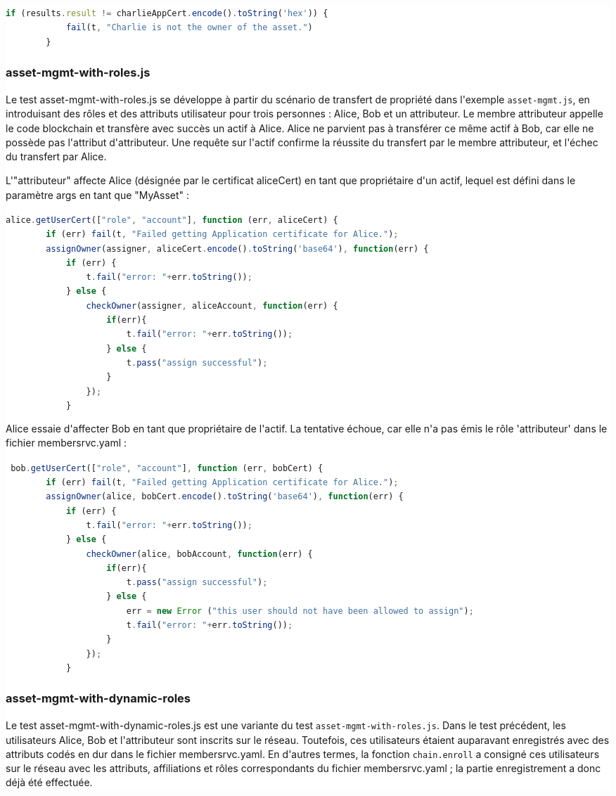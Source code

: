 ```js
if (results.result != charlieAppCert.encode().toString('hex')) {
            fail(t, "Charlie is not the owner of the asset.")
        }
```
### asset-mgmt-with-roles.js
Le test asset-mgmt-with-roles.js se développe à partir du scénario de transfert de propriété dans l'exemple `asset-mgmt.js`, en introduisant des rôles et des attributs utilisateur pour trois personnes : Alice, Bob et un attributeur. Le membre attributeur appelle le code blockchain et transfère avec succès un actif à Alice. Alice ne parvient pas à transférer ce même actif à Bob, car elle ne possède pas l'attribut d'attributeur. Une requête sur l'actif confirme la réussite du transfert par le membre attributeur, et l'échec du transfert par Alice.

L'"attributeur" affecte Alice (désignée par le certificat aliceCert) en tant que propriétaire d'un actif, lequel est défini dans le paramètre args en tant que "MyAsset" :
```js
alice.getUserCert(["role", "account"], function (err, aliceCert) {
        if (err) fail(t, "Failed getting Application certificate for Alice.");
        assignOwner(assigner, aliceCert.encode().toString('base64'), function(err) {
            if (err) {
                t.fail("error: "+err.toString());
            } else {
                checkOwner(assigner, aliceAccount, function(err) {
                    if(err){
                        t.fail("error: "+err.toString());
                    } else {
                        t.pass("assign successful");
                    }
                });
            }
```
Alice essaie d'affecter Bob en tant que propriétaire de l'actif. La tentative échoue, car elle n'a pas émis le rôle 'attributeur' dans le fichier membersrvc.yaml :
```js
 bob.getUserCert(["role", "account"], function (err, bobCert) {
        if (err) fail(t, "Failed getting Application certificate for Alice.");
        assignOwner(alice, bobCert.encode().toString('base64'), function(err) {
            if (err) {
                t.fail("error: "+err.toString());
            } else {
                checkOwner(alice, bobAccount, function(err) {
                    if(err){
                        t.pass("assign successful");
                    } else {
                        err = new Error ("this user should not have been allowed to assign");
                        t.fail("error: "+err.toString());
                    }
                });
            }
```

### asset-mgmt-with-dynamic-roles
Le test asset-mgmt-with-dynamic-roles.js est une variante du
test `asset-mgmt-with-roles.js`. Dans le test
précédent, les utilisateurs Alice, Bob et l'attributeur sont inscrits
sur le réseau. Toutefois, ces utilisateurs étaient auparavant
enregistrés avec des attributs codés en dur dans le fichier
membersrvc.yaml. En d'autres termes, la fonction
`chain.enroll` a consigné ces utilisateurs sur le
réseau avec les attributs, affiliations et rôles correspondants du
fichier membersrvc.yaml ; la partie enregistrement a donc déjà été
effectuée.  
